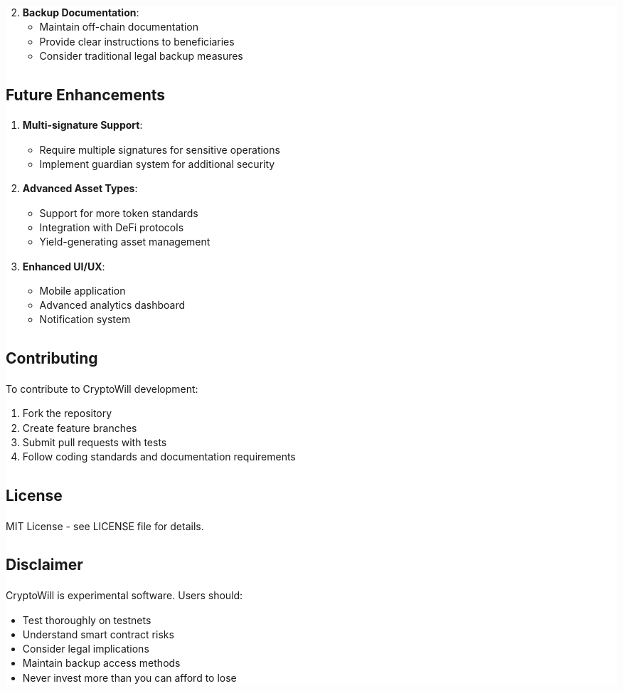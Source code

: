 2. **Backup Documentation**:
   - Maintain off-chain documentation
   - Provide clear instructions to beneficiaries
   - Consider traditional legal backup measures

## Future Enhancements

1. **Multi-signature Support**:
   - Require multiple signatures for sensitive operations
   - Implement guardian system for additional security

2. **Advanced Asset Types**:
   - Support for more token standards
   - Integration with DeFi protocols
   - Yield-generating asset management

3. **Enhanced UI/UX**:
   - Mobile application
   - Advanced analytics dashboard
   - Notification system

## Contributing

To contribute to CryptoWill development:

1. Fork the repository
2. Create feature branches
3. Submit pull requests with tests
4. Follow coding standards and documentation requirements

## License

MIT License - see LICENSE file for details.

## Disclaimer

CryptoWill is experimental software. Users should:
- Test thoroughly on testnets
- Understand smart contract risks
- Consider legal implications
- Maintain backup access methods
- Never invest more than you can afford to lose
